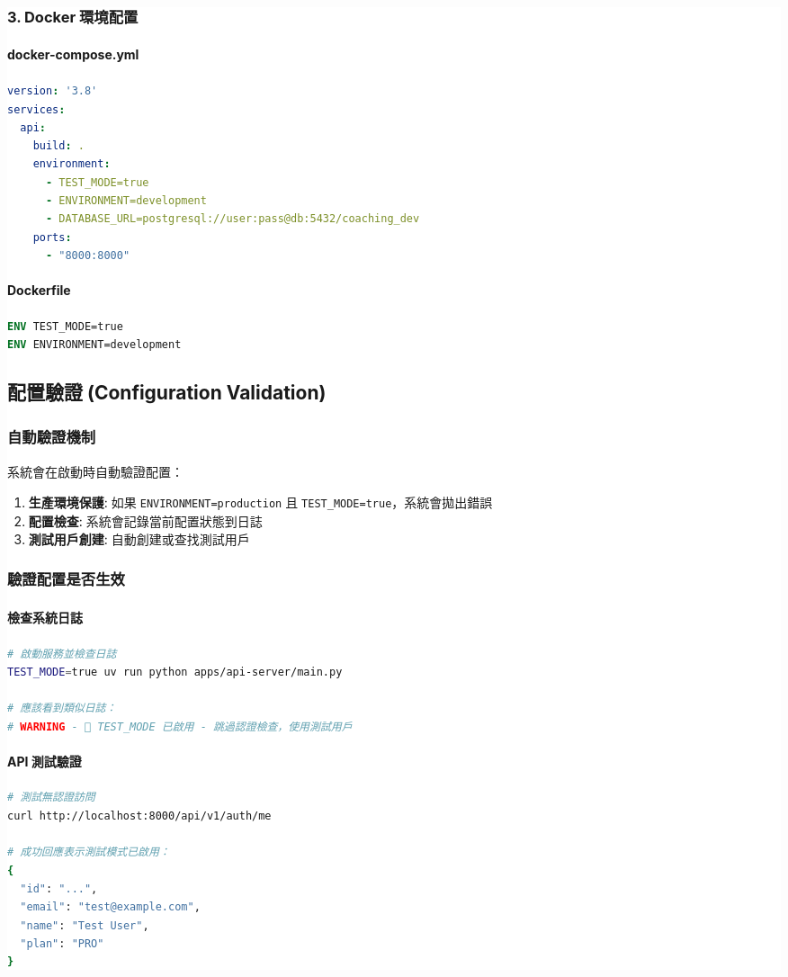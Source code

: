 ### 3. Docker 環境配置

#### docker-compose.yml
```yaml
version: '3.8'
services:
  api:
    build: .
    environment:
      - TEST_MODE=true
      - ENVIRONMENT=development
      - DATABASE_URL=postgresql://user:pass@db:5432/coaching_dev
    ports:
      - "8000:8000"
```

#### Dockerfile
```dockerfile
ENV TEST_MODE=true
ENV ENVIRONMENT=development
```

## 配置驗證 (Configuration Validation)

### 自動驗證機制

系統會在啟動時自動驗證配置：

1. **生產環境保護**: 如果 `ENVIRONMENT=production` 且 `TEST_MODE=true`，系統會拋出錯誤
2. **配置檢查**: 系統會記錄當前配置狀態到日誌
3. **測試用戶創建**: 自動創建或查找測試用戶

### 驗證配置是否生效

#### 檢查系統日誌
```bash
# 啟動服務並檢查日誌
TEST_MODE=true uv run python apps/api-server/main.py

# 應該看到類似日誌：
# WARNING - 🚨 TEST_MODE 已啟用 - 跳過認證檢查，使用測試用戶
```

#### API 測試驗證
```bash
# 測試無認證訪問
curl http://localhost:8000/api/v1/auth/me

# 成功回應表示測試模式已啟用：
{
  "id": "...",
  "email": "test@example.com",
  "name": "Test User",
  "plan": "PRO"
}
```
